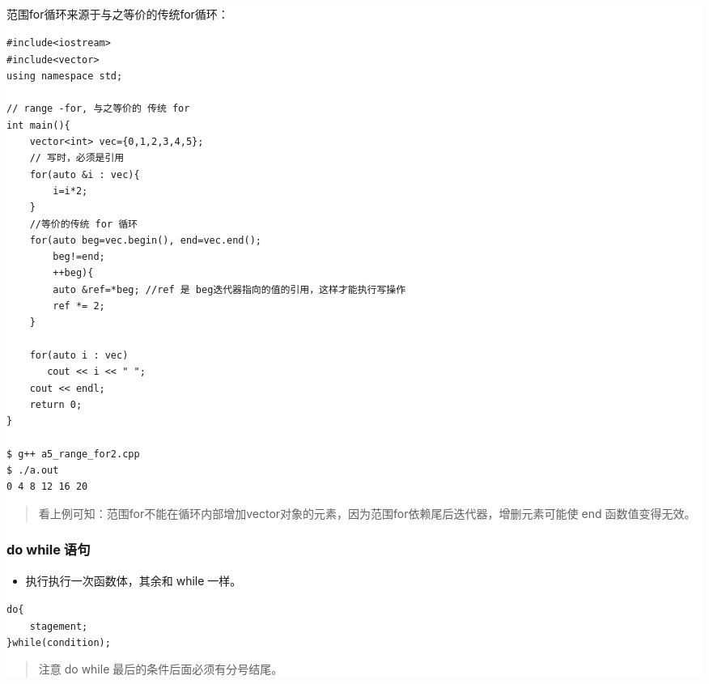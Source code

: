 
范围for循环来源于与之等价的传统for循环：
```
#include<iostream>
#include<vector>
using namespace std;

// range -for, 与之等价的 传统 for 
int main(){
    vector<int> vec={0,1,2,3,4,5};
    // 写时，必须是引用
    for(auto &i : vec){
        i=i*2;
    }
    //等价的传统 for 循环
    for(auto beg=vec.begin(), end=vec.end(); 
        beg!=end; 
        ++beg){
        auto &ref=*beg; //ref 是 beg迭代器指向的值的引用，这样才能执行写操作
        ref *= 2;
    }

    for(auto i : vec)
       cout << i << " ";
    cout << endl;
    return 0;
}

$ g++ a5_range_for2.cpp 
$ ./a.out 
0 4 8 12 16 20
```

> 看上例可知：范围for不能在循环内部增加vector对象的元素，因为范围for依赖尾后迭代器，增删元素可能使 end 函数值变得无效。




### do while 语句

- 执行执行一次函数体，其余和 while 一样。

```
do{
    stagement;
}while(condition);
```

> 注意 do while 最后的条件后面必须有分号结尾。










